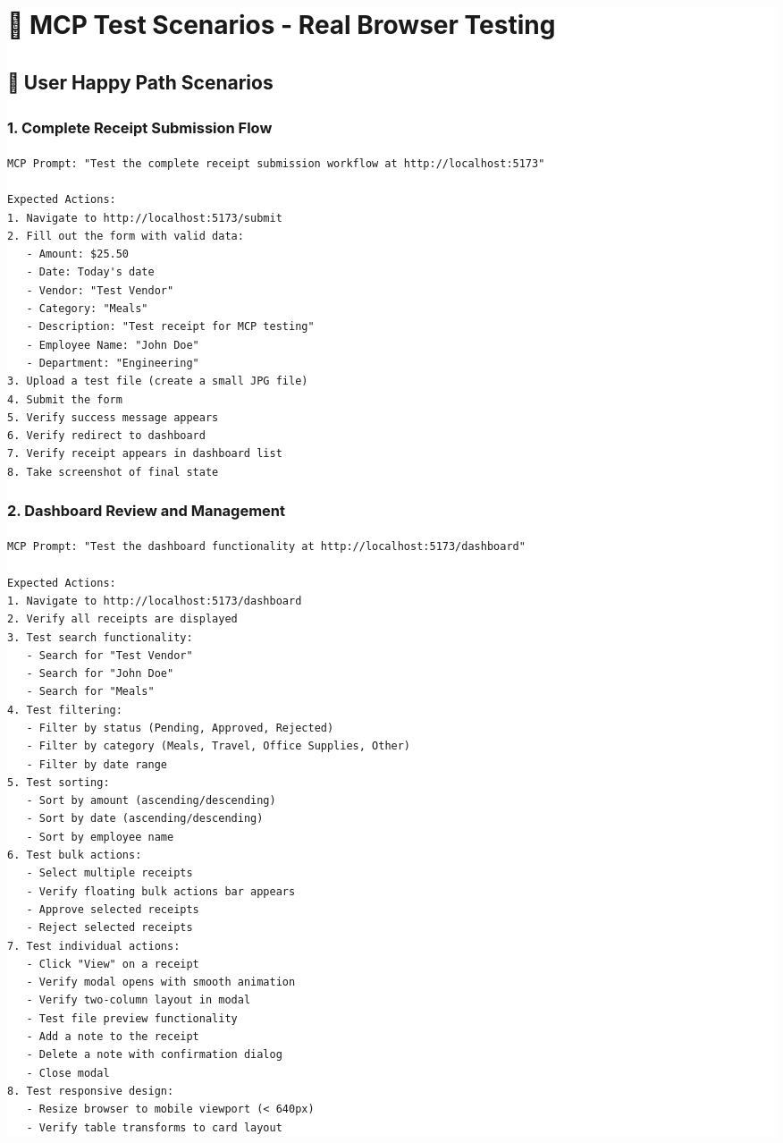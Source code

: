 # 🧪 MCP Test Scenarios - Real Browser Testing

## 🎯 User Happy Path Scenarios

### 1. Complete Receipt Submission Flow
```
MCP Prompt: "Test the complete receipt submission workflow at http://localhost:5173"

Expected Actions:
1. Navigate to http://localhost:5173/submit
2. Fill out the form with valid data:
   - Amount: $25.50
   - Date: Today's date
   - Vendor: "Test Vendor"
   - Category: "Meals"
   - Description: "Test receipt for MCP testing"
   - Employee Name: "John Doe"
   - Department: "Engineering"
3. Upload a test file (create a small JPG file)
4. Submit the form
5. Verify success message appears
6. Verify redirect to dashboard
7. Verify receipt appears in dashboard list
8. Take screenshot of final state
```

### 2. Dashboard Review and Management
```
MCP Prompt: "Test the dashboard functionality at http://localhost:5173/dashboard"

Expected Actions:
1. Navigate to http://localhost:5173/dashboard
2. Verify all receipts are displayed
3. Test search functionality:
   - Search for "Test Vendor"
   - Search for "John Doe"
   - Search for "Meals"
4. Test filtering:
   - Filter by status (Pending, Approved, Rejected)
   - Filter by category (Meals, Travel, Office Supplies, Other)
   - Filter by date range
5. Test sorting:
   - Sort by amount (ascending/descending)
   - Sort by date (ascending/descending)
   - Sort by employee name
6. Test bulk actions:
   - Select multiple receipts
   - Verify floating bulk actions bar appears
   - Approve selected receipts
   - Reject selected receipts
7. Test individual actions:
   - Click "View" on a receipt
   - Verify modal opens with smooth animation
   - Verify two-column layout in modal
   - Test file preview functionality
   - Add a note to the receipt
   - Delete a note with confirmation dialog
   - Close modal
8. Test responsive design:
   - Resize browser to mobile viewport (< 640px)
   - Verify table transforms to card layout
```